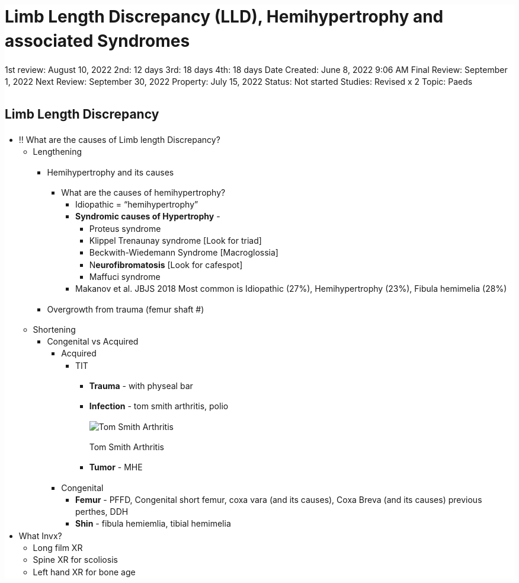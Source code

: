 # Limb Length Discrepancy (LLD), Hemihypertrophy and associated Syndromes

1st review: August 10, 2022
2nd: 12 days
3rd: 18 days
4th: 18 days
Date Created: June 8, 2022 9:06 AM
Final Review: September 1, 2022
Next Review: September 30, 2022
Property: July 15, 2022
Status: Not started
Studies: Revised x 2
Topic: Paeds

## Limb Length Discrepancy

- ‼️ What are the causes of Limb length Discrepancy?
    - Lengthening
        - Hemihypertrophy and its causes
            
            
            - What are the causes of hemihypertrophy?
                - Idiopathic = “hemihypertrophy”
                - **Syndromic causes of Hypertrophy** -
                    - Proteus syndrome
                    - Klippel Trenaunay syndrome [Look for triad]
                    - Beckwith-Wiedemann Syndrome [Macroglossia]
                    - N**eurofibromatosis** [Look for cafespot]
                    - Maffuci syndrome
                - Makanov et al. JBJS 2018 Most common is Idiopathic (27%), Hemihypertrophy (23%), Fibula hemimelia (28%)
            
        - Overgrowth from trauma (femur shaft #)
    - Shortening
        - Congenital vs Acquired
            - Acquired
                - TIT
                    - **Trauma** - with physeal bar
                    - **Infection** - tom smith arthritis, polio
                        
                        ![Tom Smith Arthritis](Limb%20Length%20Discrepancy%20(LLD),%20Hemihypertrophy%20and%209c6b92d367c84e3f8a93733b68a2915f/Untitled.png)
                        
                        Tom Smith Arthritis
                        
                    - **Tumor** - MHE
            - Congenital
                - **Femur** - PFFD, Congenital short femur, coxa vara (and its causes), Coxa Breva (and its causes) previous perthes, DDH
                - **Shin** - fibula hemiemlia, tibial hemimelia
- What Invx?
    - Long film XR
    - Spine XR for scoliosis
    - Left hand XR for bone age

